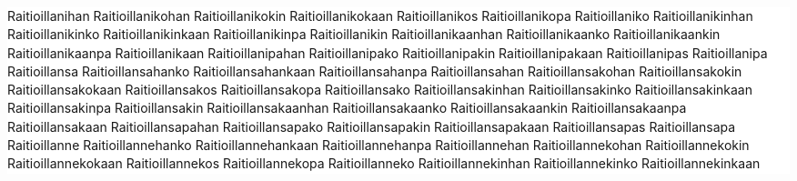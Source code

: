 Raitioillanihan
Raitioillanikohan
Raitioillanikokin
Raitioillanikokaan
Raitioillanikos
Raitioillanikopa
Raitioillaniko
Raitioillanikinhan
Raitioillanikinko
Raitioillanikinkaan
Raitioillanikinpa
Raitioillanikin
Raitioillanikaanhan
Raitioillanikaanko
Raitioillanikaankin
Raitioillanikaanpa
Raitioillanikaan
Raitioillanipahan
Raitioillanipako
Raitioillanipakin
Raitioillanipakaan
Raitioillanipas
Raitioillanipa
Raitioillansa
Raitioillansahanko
Raitioillansahankaan
Raitioillansahanpa
Raitioillansahan
Raitioillansakohan
Raitioillansakokin
Raitioillansakokaan
Raitioillansakos
Raitioillansakopa
Raitioillansako
Raitioillansakinhan
Raitioillansakinko
Raitioillansakinkaan
Raitioillansakinpa
Raitioillansakin
Raitioillansakaanhan
Raitioillansakaanko
Raitioillansakaankin
Raitioillansakaanpa
Raitioillansakaan
Raitioillansapahan
Raitioillansapako
Raitioillansapakin
Raitioillansapakaan
Raitioillansapas
Raitioillansapa
Raitioillanne
Raitioillannehanko
Raitioillannehankaan
Raitioillannehanpa
Raitioillannehan
Raitioillannekohan
Raitioillannekokin
Raitioillannekokaan
Raitioillannekos
Raitioillannekopa
Raitioillanneko
Raitioillannekinhan
Raitioillannekinko
Raitioillannekinkaan
